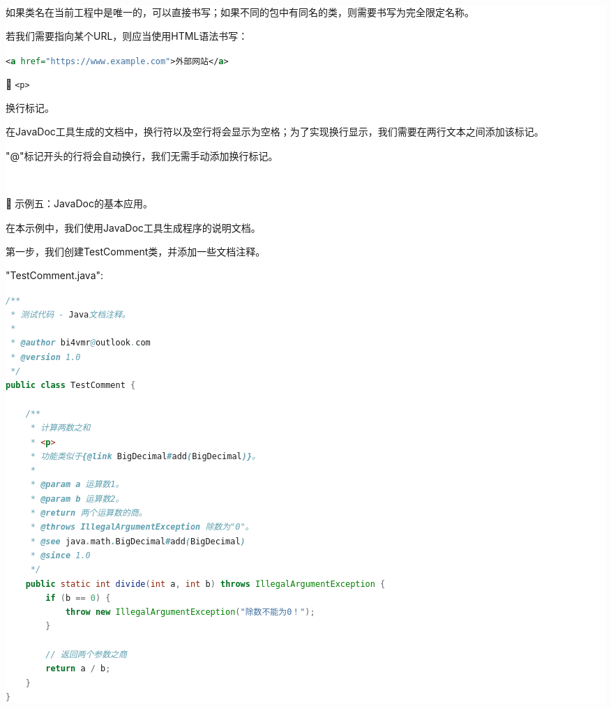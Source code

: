 如果类名在当前工程中是唯一的，可以直接书写；如果不同的包中有同名的类，则需要书写为完全限定名称。

若我们需要指向某个URL，则应当使用HTML语法书写：

```xml
<a href="https://www.example.com">外部网站</a>
```

🔶 `<p>`

换行标记。

在JavaDoc工具生成的文档中，换行符以及空行将会显示为空格；为了实现换行显示，我们需要在两行文本之间添加该标记。

"@"标记开头的行将会自动换行，我们无需手动添加换行标记。

<br />

🔵 示例五：JavaDoc的基本应用。

在本示例中，我们使用JavaDoc工具生成程序的说明文档。

第一步，我们创建TestComment类，并添加一些文档注释。

"TestComment.java":

```java
/**
 * 测试代码 - Java文档注释。
 *
 * @author bi4vmr@outlook.com
 * @version 1.0
 */
public class TestComment {

    /**
     * 计算两数之和
     * <p>
     * 功能类似于{@link BigDecimal#add(BigDecimal)}。
     *
     * @param a 运算数1。
     * @param b 运算数2。
     * @return 两个运算数的商。
     * @throws IllegalArgumentException 除数为"0"。
     * @see java.math.BigDecimal#add(BigDecimal)
     * @since 1.0
     */
    public static int divide(int a, int b) throws IllegalArgumentException {
        if (b == 0) {
            throw new IllegalArgumentException("除数不能为0！");
        }

        // 返回两个参数之商
        return a / b;
    }
}
```
